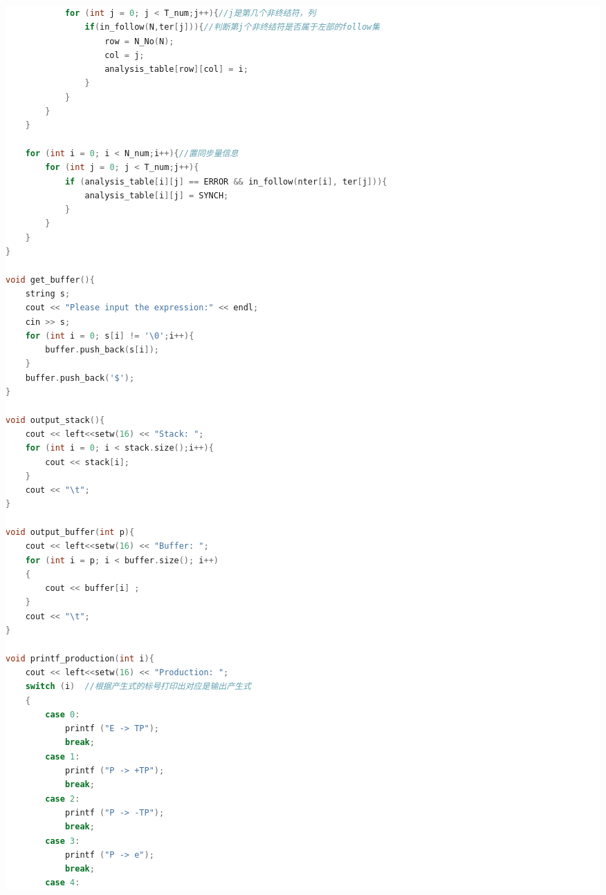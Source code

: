 ```C++
            for (int j = 0; j < T_num;j++){//j是第几个非终结符，列
                if(in_follow(N,ter[j])){//判断第j个非终结符是否属于左部的follow集
                    row = N_No(N);
                    col = j;
                    analysis_table[row][col] = i;
                }
            }
        }
    }

    for (int i = 0; i < N_num;i++){//置同步量信息
        for (int j = 0; j < T_num;j++){
            if (analysis_table[i][j] == ERROR && in_follow(nter[i], ter[j])){
                analysis_table[i][j] = SYNCH;
            }
        }
    }
}

void get_buffer(){
    string s;
    cout << "Please input the expression:" << endl;
    cin >> s;
    for (int i = 0; s[i] != '\0';i++){
        buffer.push_back(s[i]);
    }
    buffer.push_back('$');
}

void output_stack(){
    cout << left<<setw(16) << "Stack: ";
    for (int i = 0; i < stack.size();i++){
        cout << stack[i];
    }
    cout << "\t";
}

void output_buffer(int p){
    cout << left<<setw(16) << "Buffer: ";
    for (int i = p; i < buffer.size(); i++)
    {
        cout << buffer[i] ;
    }
    cout << "\t";
}

void printf_production(int i){
    cout << left<<setw(16) << "Production: ";
    switch (i)  //根据产生式的标号打印出对应是输出产生式 
	{
        case 0:
            printf ("E -> TP");
            break;
        case 1:
            printf ("P -> +TP");
            break;
        case 2:
            printf ("P -> -TP");
            break;
        case 3:
            printf ("P -> e");
            break;
        case 4:
```
